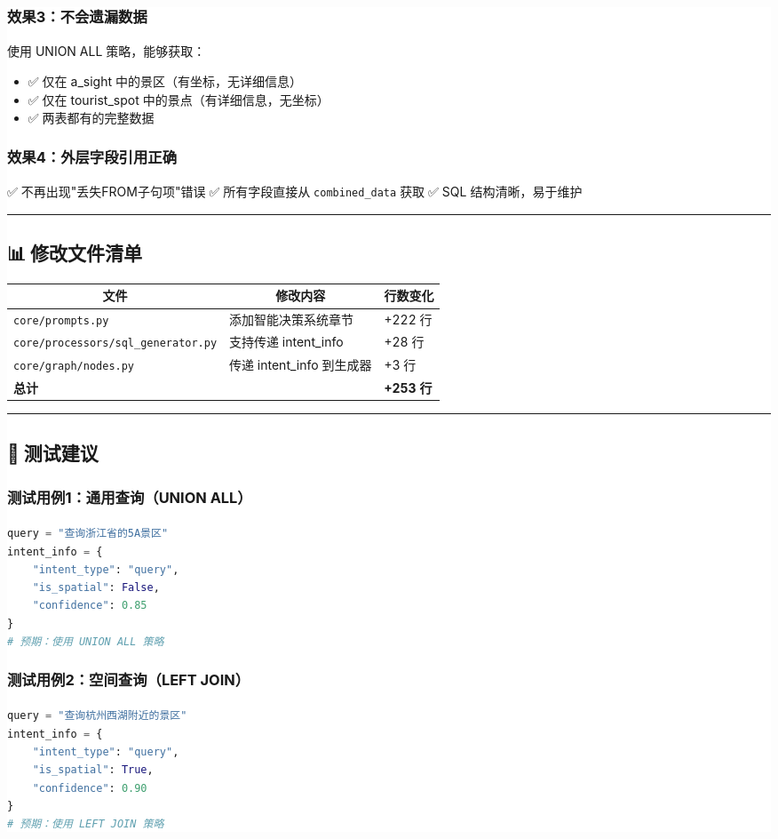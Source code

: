 ### 效果3：不会遗漏数据

使用 UNION ALL 策略，能够获取：
- ✅ 仅在 a_sight 中的景区（有坐标，无详细信息）
- ✅ 仅在 tourist_spot 中的景点（有详细信息，无坐标）
- ✅ 两表都有的完整数据

### 效果4：外层字段引用正确

✅ 不再出现"丢失FROM子句项"错误
✅ 所有字段直接从 `combined_data` 获取
✅ SQL 结构清晰，易于维护

---

## 📊 修改文件清单

| 文件 | 修改内容 | 行数变化 |
|------|---------|---------|
| `core/prompts.py` | 添加智能决策系统章节 | +222 行 |
| `core/processors/sql_generator.py` | 支持传递 intent_info | +28 行 |
| `core/graph/nodes.py` | 传递 intent_info 到生成器 | +3 行 |
| **总计** | | **+253 行** |

---

## 🧪 测试建议

### 测试用例1：通用查询（UNION ALL）
```python
query = "查询浙江省的5A景区"
intent_info = {
    "intent_type": "query",
    "is_spatial": False,
    "confidence": 0.85
}
# 预期：使用 UNION ALL 策略
```

### 测试用例2：空间查询（LEFT JOIN）
```python
query = "查询杭州西湖附近的景区"
intent_info = {
    "intent_type": "query",
    "is_spatial": True,
    "confidence": 0.90
}
# 预期：使用 LEFT JOIN 策略
```
